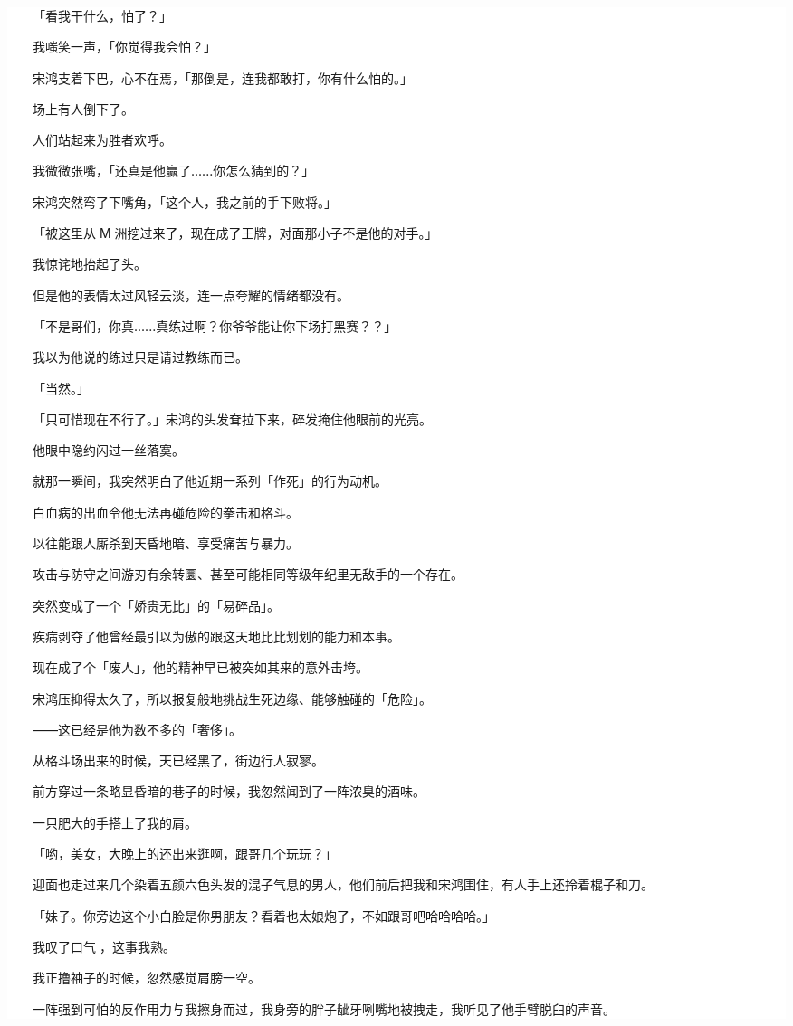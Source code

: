&emsp;&emsp;「看我干什么，怕了？」  
  
&emsp;&emsp;我嗤笑一声，「你觉得我会怕？」  
  
&emsp;&emsp;宋鸿支着下巴，心不在焉，「那倒是，连我都敢打，你有什么怕的。」  
  
&emsp;&emsp;场上有人倒下了。  
  
&emsp;&emsp;人们站起来为胜者欢呼。  
  
&emsp;&emsp;我微微张嘴，「还真是他赢了......你怎么猜到的？」  
  
&emsp;&emsp;宋鸿突然弯了下嘴角，「这个人，我之前的手下败将。」  
  
&emsp;&emsp;「被这里从 M 洲挖过来了，现在成了王牌，对面那小子不是他的对手。」  
  
&emsp;&emsp;我惊诧地抬起了头。  
  
&emsp;&emsp;但是他的表情太过风轻云淡，连一点夸耀的情绪都没有。  
  
&emsp;&emsp;「不是哥们，你真......真练过啊？你爷爷能让你下场打黑赛？？」  
  
&emsp;&emsp;我以为他说的练过只是请过教练而已。  
  
&emsp;&emsp;「当然。」  
  
&emsp;&emsp;「只可惜现在不行了。」宋鸿的头发耷拉下来，碎发掩住他眼前的光亮。  
  
&emsp;&emsp;他眼中隐约闪过一丝落寞。  
  
&emsp;&emsp;就那一瞬间，我突然明白了他近期一系列「作死」的行为动机。  
  
&emsp;&emsp;白血病的出血令他无法再碰危险的拳击和格斗。  
  
&emsp;&emsp;以往能跟人厮杀到天昏地暗、享受痛苦与暴力。  
  
&emsp;&emsp;攻击与防守之间游刃有余转圜、甚至可能相同等级年纪里无敌手的一个存在。  
  
&emsp;&emsp;突然变成了一个「娇贵无比」的「易碎品」。  
  
&emsp;&emsp;疾病剥夺了他曾经最引以为傲的跟这天地比比划划的能力和本事。  
  
&emsp;&emsp;现在成了个「废人」，他的精神早已被突如其来的意外击垮。  
  
&emsp;&emsp;宋鸿压抑得太久了，所以报复般地挑战生死边缘、能够触碰的「危险」。  
  
&emsp;&emsp;——这已经是他为数不多的「奢侈」。  
  
&emsp;&emsp;从格斗场出来的时候，天已经黑了，街边行人寂寥。  
  
&emsp;&emsp;前方穿过一条略显昏暗的巷子的时候，我忽然闻到了一阵浓臭的酒味。  
  
&emsp;&emsp;一只肥大的手搭上了我的肩。  
  
&emsp;&emsp;「哟，美女，大晚上的还出来逛啊，跟哥几个玩玩？」  
  
&emsp;&emsp;迎面也走过来几个染着五颜六色头发的混子气息的男人，他们前后把我和宋鸿围住，有人手上还拎着棍子和刀。  
  
&emsp;&emsp;「妹子。你旁边这个小白脸是你男朋友？看着也太娘炮了，不如跟哥吧哈哈哈哈。」  
  
&emsp;&emsp;我叹了口气 ，这事我熟。  
  
&emsp;&emsp;我正撸袖子的时候，忽然感觉肩膀一空。  
  
&emsp;&emsp;一阵强到可怕的反作用力与我擦身而过，我身旁的胖子龇牙咧嘴地被拽走，我听见了他手臂脱臼的声音。  
  